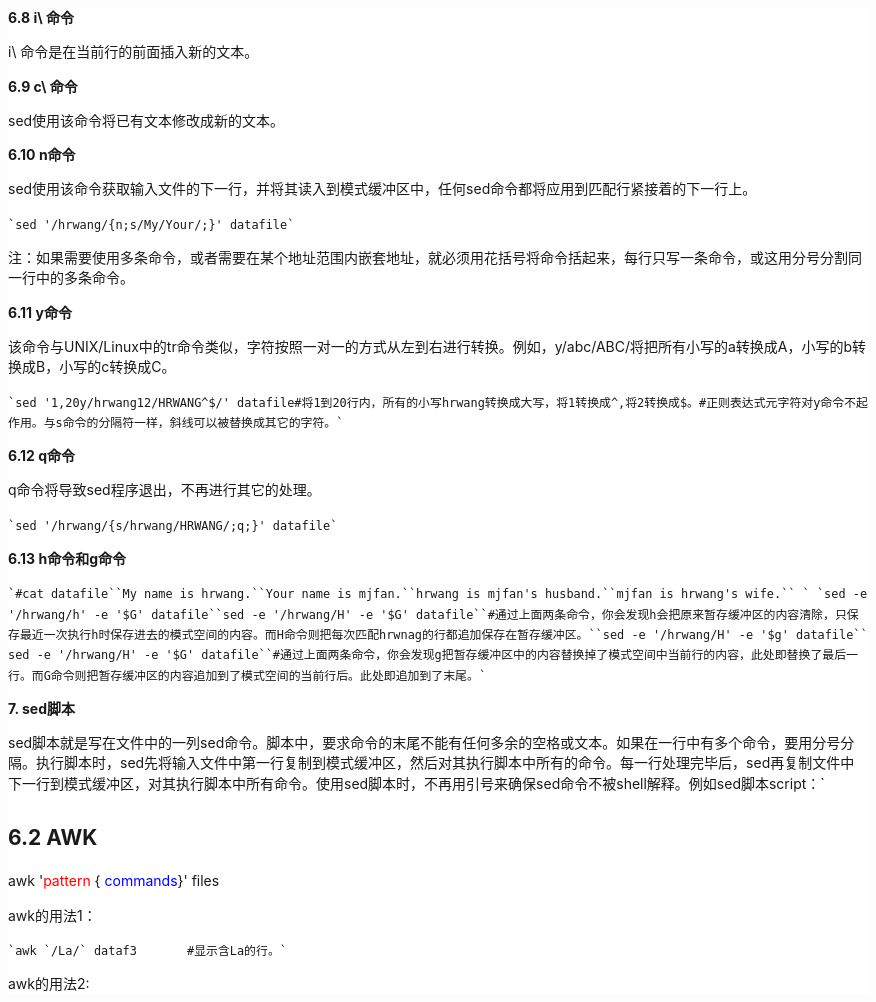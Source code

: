 **6.8 i\ 命令**

i\ 命令是在当前行的前面插入新的文本。

**6.9 c\ 命令**

sed使用该命令将已有文本修改成新的文本。

**6.10 n命令**

sed使用该命令获取输入文件的下一行，并将其读入到模式缓冲区中，任何sed命令都将应用到匹配行紧接着的下一行上。

```
`sed '/hrwang/{n;s/My/Your/;}' datafile`
```

注：如果需要使用多条命令，或者需要在某个地址范围内嵌套地址，就必须用花括号将命令括起来，每行只写一条命令，或这用分号分割同一行中的多条命令。

**6.11 y命令**

该命令与UNIX/Linux中的tr命令类似，字符按照一对一的方式从左到右进行转换。例如，y/abc/ABC/将把所有小写的a转换成A，小写的b转换成B，小写的c转换成C。

```
`sed '1,20y/hrwang12/HRWANG^$/' datafile#将1到20行内，所有的小写hrwang转换成大写，将1转换成^,将2转换成$。#正则表达式元字符对y命令不起作用。与s命令的分隔符一样，斜线可以被替换成其它的字符。`
```

**6.12 q命令**

q命令将导致sed程序退出，不再进行其它的处理。

```
`sed '/hrwang/{s/hrwang/HRWANG/;q;}' datafile`
```

**6.13 h命令和g命令**

```
`#cat datafile``My name is hrwang.``Your name is mjfan.``hrwang is mjfan's husband.``mjfan is hrwang's wife.`` ` `sed -e '/hrwang/h' -e '$G' datafile``sed -e '/hrwang/H' -e '$G' datafile``#通过上面两条命令，你会发现h会把原来暂存缓冲区的内容清除，只保存最近一次执行h时保存进去的模式空间的内容。而H命令则把每次匹配hrwnag的行都追加保存在暂存缓冲区。``sed -e '/hrwang/H' -e '$g' datafile``sed -e '/hrwang/H' -e '$G' datafile``#通过上面两条命令，你会发现g把暂存缓冲区中的内容替换掉了模式空间中当前行的内容，此处即替换了最后一行。而G命令则把暂存缓冲区的内容追加到了模式空间的当前行后。此处即追加到了末尾。`
```

**7. sed脚本**

sed脚本就是写在文件中的一列sed命令。脚本中，要求命令的末尾不能有任何多余的空格或文本。如果在一行中有多个命令，要用分号分隔。执行脚本时，sed先将输入文件中第一行复制到模式缓冲区，然后对其执行脚本中所有的命令。每一行处理完毕后，sed再复制文件中下一行到模式缓冲区，对其执行脚本中所有命令。使用sed脚本时，不再用引号来确保sed命令不被shell解释。例如sed脚本script：`

## 6.2 AWK

awk  '<font color=red>pattern   </font> {  <font color=blue>commands</font>}'  files

awk的用法1：

```shell
`awk `/La/` dataf3       #显示含La的行。`
```

awk的用法2:
